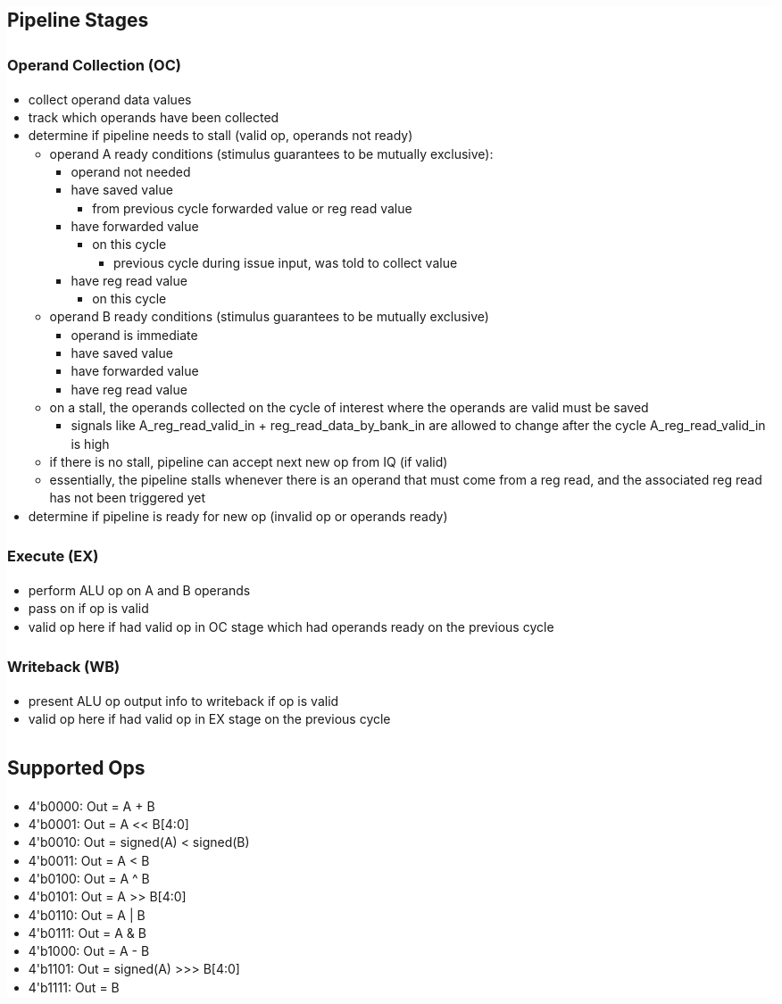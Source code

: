 
## Pipeline Stages

### Operand Collection (OC)
- collect operand data values
- track which operands have been collected
- determine if pipeline needs to stall (valid op, operands not ready)
    - operand A ready conditions (stimulus guarantees to be mutually exclusive):
        - operand not needed
        - have saved value
            - from previous cycle forwarded value or reg read value
        - have forwarded value
            - on this cycle
                - previous cycle during issue input, was told to collect value
        - have reg read value
            - on this cycle
    - operand B ready conditions (stimulus guarantees to be mutually exclusive)
        - operand is immediate
        - have saved value
        - have forwarded value
        - have reg read value
    - on a stall, the operands collected on the cycle of interest where the operands are valid must be saved
        - signals like A_reg_read_valid_in + reg_read_data_by_bank_in are allowed to change after the cycle A_reg_read_valid_in is high
    - if there is no stall, pipeline can accept next new op from IQ (if valid)
    - essentially, the pipeline stalls whenever there is an operand that must come from a reg read, and the associated reg read has not been triggered yet
- determine if pipeline is ready for new op (invalid op or operands ready)

### Execute (EX)
- perform ALU op on A and B operands
- pass on if op is valid
- valid op here if had valid op in OC stage which had operands ready on the previous cycle

### Writeback (WB)
- present ALU op output info to writeback if op is valid
- valid op here if had valid op in EX stage on the previous cycle

## Supported Ops
- 4'b0000: Out = A + B
- 4'b0001: Out = A << B[4:0]
- 4'b0010: Out = signed(A) < signed(B)
- 4'b0011: Out = A < B
- 4'b0100: Out = A ^ B
- 4'b0101: Out = A >> B[4:0]
- 4'b0110: Out = A | B
- 4'b0111: Out = A & B
- 4'b1000: Out = A - B
- 4'b1101: Out = signed(A) >>> B[4:0]
- 4'b1111: Out = B
